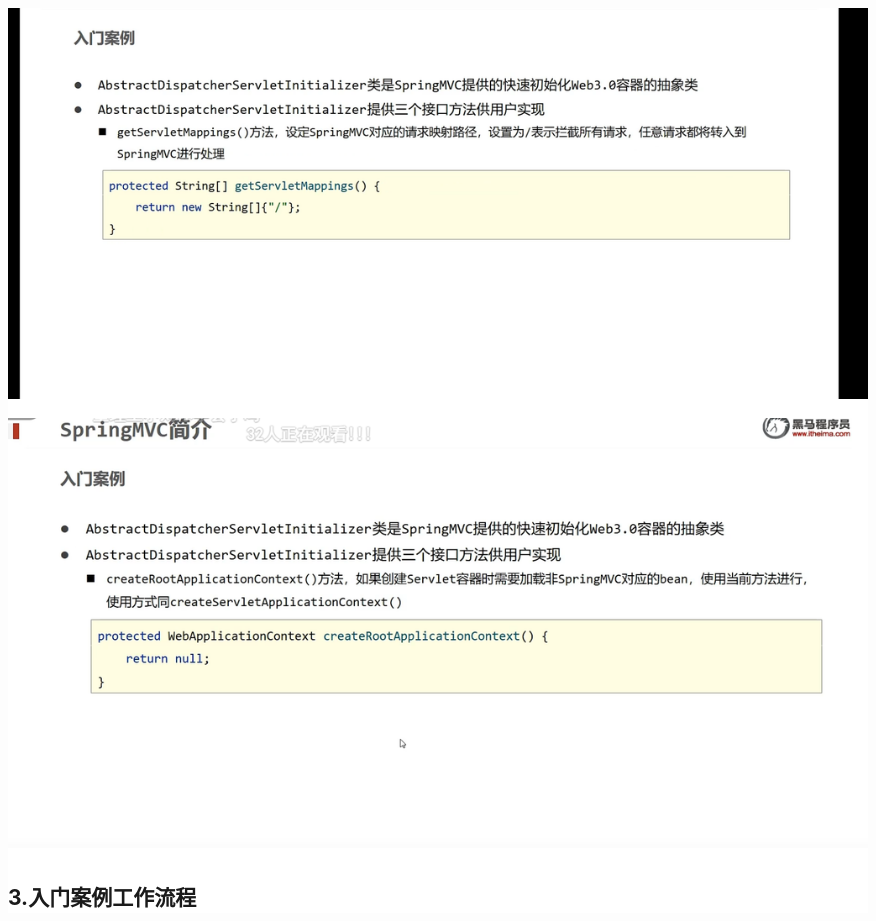 ![image-20221202150730268](../assets/image-20221202150730268.png)

![image-20221202150738694](../assets/image-20221202150738694.png)





## 3.入门案例工作流程
